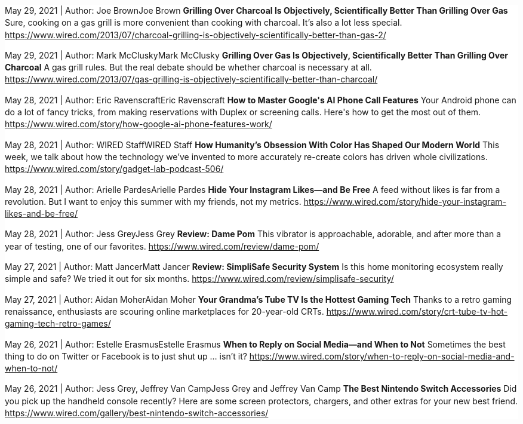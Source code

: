 May 29, 2021 | Author: Joe BrownJoe Brown
**Grilling Over Charcoal Is Objectively, Scientifically Better Than Grilling Over Gas**
Sure, cooking on a gas grill is more convenient than cooking with charcoal. It’s also a lot less special.
https://www.wired.com/2013/07/charcoal-grilling-is-objectively-scientifically-better-than-gas-2/

May 29, 2021 | Author: Mark McCluskyMark McClusky
**Grilling Over Gas Is Objectively, Scientifically Better Than Grilling Over Charcoal**
A gas grill rules. But the real debate should be whether charcoal is necessary at all.
https://www.wired.com/2013/07/gas-grilling-is-objectively-scientifically-better-than-charcoal/

May 28, 2021 | Author: Eric RavenscraftEric Ravenscraft
**How to Master Google's AI Phone Call Features**
Your Android phone can do a lot of fancy tricks, from making reservations with Duplex or screening calls. Here's how to get the most out of them.
https://www.wired.com/story/how-google-ai-phone-features-work/

May 28, 2021 | Author: WIRED StaffWIRED Staff
**How Humanity’s Obsession With Color Has Shaped Our Modern World**
This week, we talk about how the technology we’ve invented to more accurately re-create colors has driven whole civilizations.
https://www.wired.com/story/gadget-lab-podcast-506/

May 28, 2021 | Author: Arielle PardesArielle Pardes
**Hide Your Instagram Likes—and Be Free**
A feed without likes is far from a revolution. But I want to enjoy this summer with my friends, not my metrics.
https://www.wired.com/story/hide-your-instagram-likes-and-be-free/

May 28, 2021 | Author: Jess GreyJess Grey
**Review: Dame Pom**
This vibrator is approachable, adorable, and after more than a year of testing, one of our favorites.
https://www.wired.com/review/dame-pom/

May 27, 2021 | Author: Matt JancerMatt Jancer
**Review: SimpliSafe Security System**
Is this home monitoring ecosystem really simple and safe? We tried it out for six months.
https://www.wired.com/review/simplisafe-security/

May 27, 2021 | Author: Aidan MoherAidan Moher
**Your Grandma’s Tube TV Is the Hottest Gaming Tech**
Thanks to a retro gaming renaissance, enthusiasts are scouring online marketplaces for 20-year-old CRTs.
https://www.wired.com/story/crt-tube-tv-hot-gaming-tech-retro-games/

May 26, 2021 | Author: Estelle ErasmusEstelle Erasmus
**When to Reply on Social Media—and When to Not**
Sometimes the best thing to do on Twitter or Facebook is to just shut up … isn’t it?
https://www.wired.com/story/when-to-reply-on-social-media-and-when-to-not/

May 26, 2021 | Author: Jess Grey, Jeffrey Van CampJess Grey and Jeffrey Van Camp
**The Best Nintendo Switch Accessories**
Did you pick up the handheld console recently? Here are some screen protectors, chargers, and other extras for your new best friend.
https://www.wired.com/gallery/best-nintendo-switch-accessories/
